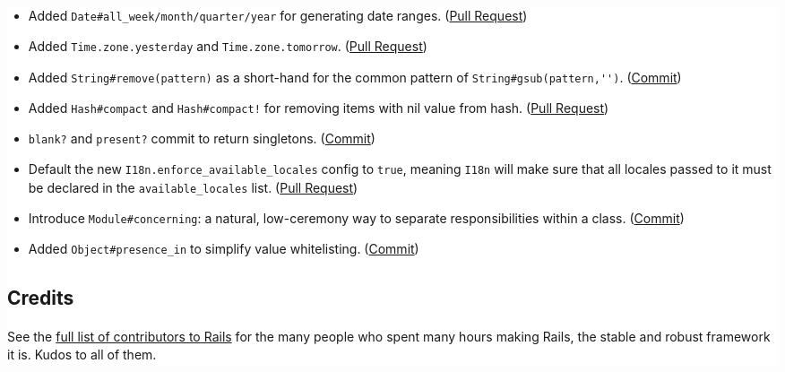 * Added `Date#all_week/month/quarter/year` for generating date ranges. ([Pull Request](https://github.com/rails/rails/pull/9685))

* Added `Time.zone.yesterday` and `Time.zone.tomorrow`. ([Pull Request](https://github.com/rails/rails/pull/12822))

* Added `String#remove(pattern)` as a short-hand for the common pattern of `String#gsub(pattern,'')`. ([Commit](https://github.com/rails/rails/commit/5da23a3f921f0a4a3139495d2779ab0d3bd4cb5f))

* Added `Hash#compact` and `Hash#compact!` for removing items with nil value from hash. ([Pull Request](https://github.com/rails/rails/pull/13632))

* `blank?` and `present?` commit to return singletons. ([Commit](https://github.com/rails/rails/commit/126dc47665c65cd129967cbd8a5926dddd0aa514))

* Default the new `I18n.enforce_available_locales` config to `true`, meaning `I18n` will make sure that all locales passed to it must be declared in the `available_locales` list. ([Pull Request](https://github.com/rails/rails/pull/13341))

* Introduce `Module#concerning`: a natural, low-ceremony way to separate responsibilities within a class. ([Commit](https://github.com/rails/rails/commit/1eee0ca6de975b42524105a59e0521d18b38ab81))

* Added `Object#presence_in` to simplify value whitelisting. ([Commit](https://github.com/rails/rails/commit/4edca106daacc5a159289eae255207d160f22396))


Credits
-------

See the [full list of contributors to Rails](http://contributors.rubyonrails.org/) for the many people who spent many hours making Rails, the stable and robust framework it is. Kudos to all of them.
